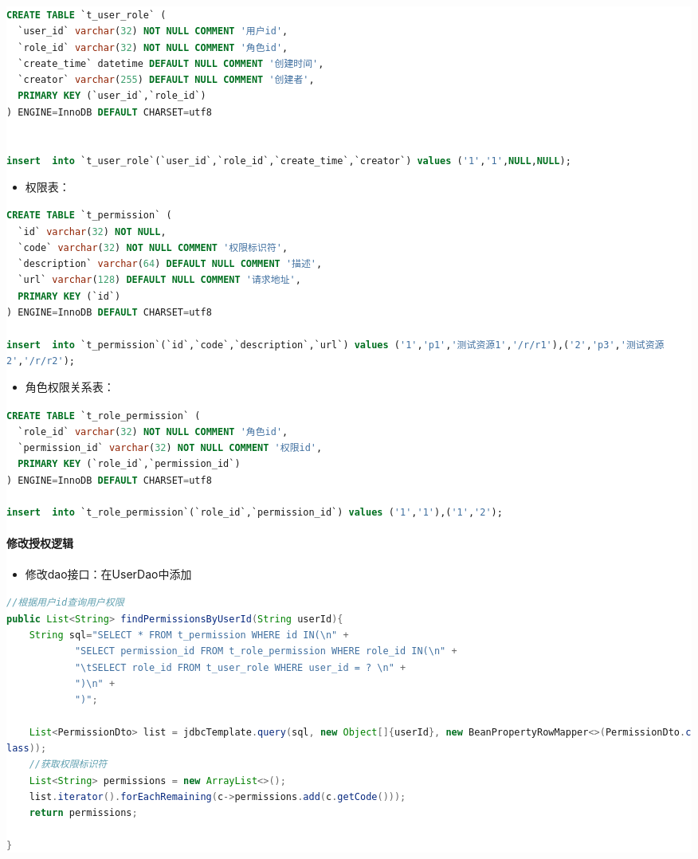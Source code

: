 ```sql
CREATE TABLE `t_user_role` (
  `user_id` varchar(32) NOT NULL COMMENT '用户id',
  `role_id` varchar(32) NOT NULL COMMENT '角色id',
  `create_time` datetime DEFAULT NULL COMMENT '创建时间',
  `creator` varchar(255) DEFAULT NULL COMMENT '创建者',
  PRIMARY KEY (`user_id`,`role_id`)
) ENGINE=InnoDB DEFAULT CHARSET=utf8


insert  into `t_user_role`(`user_id`,`role_id`,`create_time`,`creator`) values ('1','1',NULL,NULL);

```

- 权限表：

```sql
CREATE TABLE `t_permission` (
  `id` varchar(32) NOT NULL,
  `code` varchar(32) NOT NULL COMMENT '权限标识符',
  `description` varchar(64) DEFAULT NULL COMMENT '描述',
  `url` varchar(128) DEFAULT NULL COMMENT '请求地址',
  PRIMARY KEY (`id`)
) ENGINE=InnoDB DEFAULT CHARSET=utf8

insert  into `t_permission`(`id`,`code`,`description`,`url`) values ('1','p1','测试资源1','/r/r1'),('2','p3','测试资源2','/r/r2');
```

- 角色权限关系表：

```sql
CREATE TABLE `t_role_permission` (
  `role_id` varchar(32) NOT NULL COMMENT '角色id',
  `permission_id` varchar(32) NOT NULL COMMENT '权限id',
  PRIMARY KEY (`role_id`,`permission_id`)
) ENGINE=InnoDB DEFAULT CHARSET=utf8

insert  into `t_role_permission`(`role_id`,`permission_id`) values ('1','1'),('1','2');
```



#### 修改授权逻辑

- 修改dao接口：在UserDao中添加

```java
//根据用户id查询用户权限
public List<String> findPermissionsByUserId(String userId){
    String sql="SELECT * FROM t_permission WHERE id IN(\n" +
            "SELECT permission_id FROM t_role_permission WHERE role_id IN(\n" +
            "\tSELECT role_id FROM t_user_role WHERE user_id = ? \n" +
            ")\n" +
            ")";

    List<PermissionDto> list = jdbcTemplate.query(sql, new Object[]{userId}, new BeanPropertyRowMapper<>(PermissionDto.class));
    //获取权限标识符
    List<String> permissions = new ArrayList<>();
    list.iterator().forEachRemaining(c->permissions.add(c.getCode()));
    return permissions;

}
```
